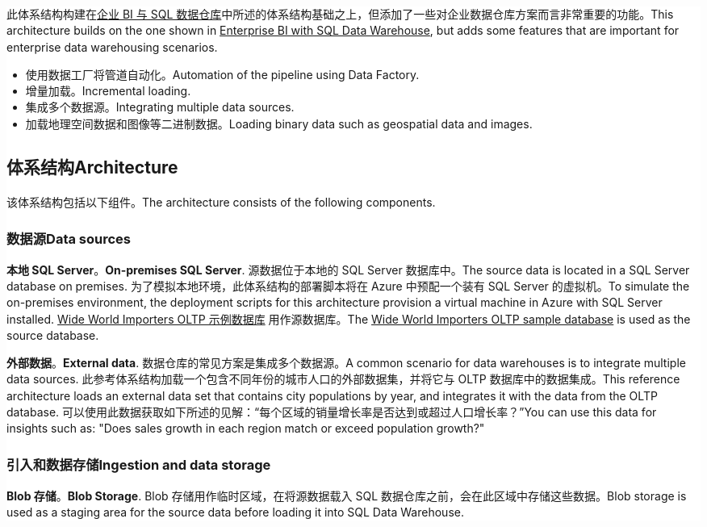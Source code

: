 <span data-ttu-id="523e5-109">此体系结构构建在[企业 BI 与 SQL 数据仓库](./enterprise-bi-sqldw.md)中所述的体系结构基础之上，但添加了一些对企业数据仓库方案而言非常重要的功能。</span><span class="sxs-lookup"><span data-stu-id="523e5-109">This architecture builds on the one shown in [Enterprise BI with SQL Data Warehouse](./enterprise-bi-sqldw.md), but adds some features that are important for enterprise data warehousing scenarios.</span></span>

-   <span data-ttu-id="523e5-110">使用数据工厂将管道自动化。</span><span class="sxs-lookup"><span data-stu-id="523e5-110">Automation of the pipeline using Data Factory.</span></span>
-   <span data-ttu-id="523e5-111">增量加载。</span><span class="sxs-lookup"><span data-stu-id="523e5-111">Incremental loading.</span></span>
-   <span data-ttu-id="523e5-112">集成多个数据源。</span><span class="sxs-lookup"><span data-stu-id="523e5-112">Integrating multiple data sources.</span></span>
-   <span data-ttu-id="523e5-113">加载地理空间数据和图像等二进制数据。</span><span class="sxs-lookup"><span data-stu-id="523e5-113">Loading binary data such as geospatial data and images.</span></span>

## <a name="architecture"></a><span data-ttu-id="523e5-114">体系结构</span><span class="sxs-lookup"><span data-stu-id="523e5-114">Architecture</span></span>

<span data-ttu-id="523e5-115">该体系结构包括以下组件。</span><span class="sxs-lookup"><span data-stu-id="523e5-115">The architecture consists of the following components.</span></span>

### <a name="data-sources"></a><span data-ttu-id="523e5-116">数据源</span><span class="sxs-lookup"><span data-stu-id="523e5-116">Data sources</span></span>

<span data-ttu-id="523e5-117">**本地 SQL Server**。</span><span class="sxs-lookup"><span data-stu-id="523e5-117">**On-premises SQL Server**.</span></span> <span data-ttu-id="523e5-118">源数据位于本地的 SQL Server 数据库中。</span><span class="sxs-lookup"><span data-stu-id="523e5-118">The source data is located in a SQL Server database on premises.</span></span> <span data-ttu-id="523e5-119">为了模拟本地环境，此体系结构的部署脚本将在 Azure 中预配一个装有 SQL Server 的虚拟机。</span><span class="sxs-lookup"><span data-stu-id="523e5-119">To simulate the on-premises environment, the deployment scripts for this architecture provision a virtual machine in Azure with SQL Server installed.</span></span> <span data-ttu-id="523e5-120">[Wide World Importers OLTP 示例数据库][wwi] 用作源数据库。</span><span class="sxs-lookup"><span data-stu-id="523e5-120">The [Wide World Importers OLTP sample database][wwi] is used as the source database.</span></span>

<span data-ttu-id="523e5-121">**外部数据**。</span><span class="sxs-lookup"><span data-stu-id="523e5-121">**External data**.</span></span> <span data-ttu-id="523e5-122">数据仓库的常见方案是集成多个数据源。</span><span class="sxs-lookup"><span data-stu-id="523e5-122">A common scenario for data warehouses is to integrate multiple data sources.</span></span> <span data-ttu-id="523e5-123">此参考体系结构加载一个包含不同年份的城市人口的外部数据集，并将它与 OLTP 数据库中的数据集成。</span><span class="sxs-lookup"><span data-stu-id="523e5-123">This reference architecture loads an external data set that contains city populations by year, and integrates it with the data from the OLTP database.</span></span> <span data-ttu-id="523e5-124">可以使用此数据获取如下所述的见解：“每个区域的销量增长率是否达到或超过人口增长率？”</span><span class="sxs-lookup"><span data-stu-id="523e5-124">You can use this data for insights such as: "Does sales growth in each region match or exceed population growth?"</span></span>

### <a name="ingestion-and-data-storage"></a><span data-ttu-id="523e5-125">引入和数据存储</span><span class="sxs-lookup"><span data-stu-id="523e5-125">Ingestion and data storage</span></span>

<span data-ttu-id="523e5-126">**Blob 存储**。</span><span class="sxs-lookup"><span data-stu-id="523e5-126">**Blob Storage**.</span></span> <span data-ttu-id="523e5-127">Blob 存储用作临时区域，在将源数据载入 SQL 数据仓库之前，会在此区域中存储这些数据。</span><span class="sxs-lookup"><span data-stu-id="523e5-127">Blob storage is used as a staging area for the source data before loading it into SQL Data Warehouse.</span></span>


[adf]: //azure/data-factory
[azure-cli-2]: //azure/install-azure-cli
[azbb-repo]: https://github.com/mspnp/template-building-blocks
[azbb-wiki]: https://github.com/mspnp/template-building-blocks/wiki/Install-Azure-Building-Blocks
[MergeLocation]: https://github.com/mspnp/reference-architectures/blob/master/data/enterprise_bi_sqldw_advanced/azure/sqldw_scripts/city/%5BIntegration%5D.%5BMergeLocation%5D.sql
[ref-arch-repo]: https://github.com/mspnp/reference-architectures
[ref-arch-repo-folder]: https://github.com/mspnp/reference-architectures/tree/master/data/enterprise_bi_sqldw_advanced
[wwi]: //sql/sample/world-wide-importers/wide-world-importers-oltp-database
